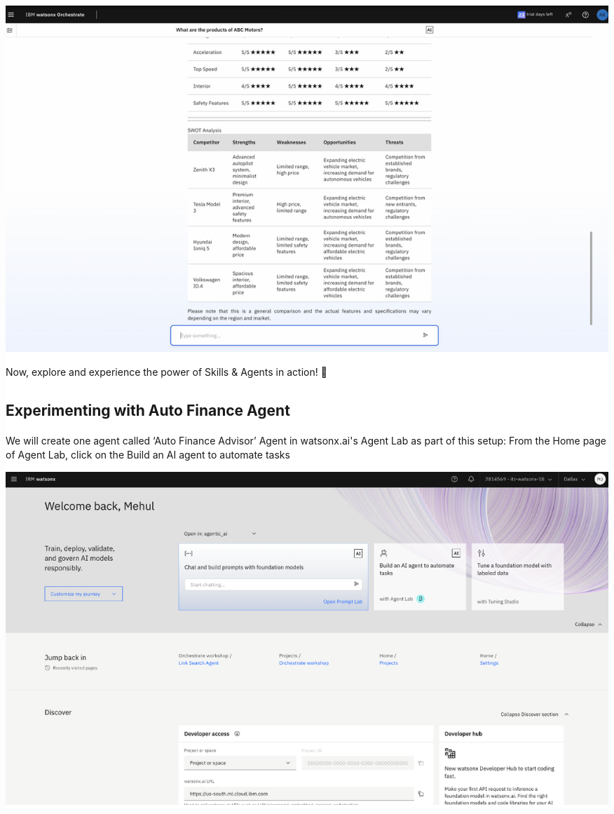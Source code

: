    ![Comparison Agent Response 2](assets/chat_3.png)

Now, explore and experience the power of Skills & Agents in action! 🚀 


## Experimenting with Auto Finance Agent
We will create one agent called  ‘Auto Finance Advisor’ Agent in watsonx.ai's Agent Lab as part of this setup:
From the Home page of Agent Lab, click on the Build an AI agent to automate tasks


![](assets/Homepage.png)
